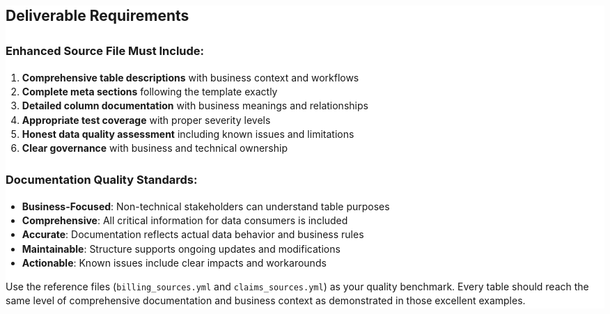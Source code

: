 ## **Deliverable Requirements**

### **Enhanced Source File Must Include:**
1. **Comprehensive table descriptions** with business context and workflows
2. **Complete meta sections** following the template exactly
3. **Detailed column documentation** with business meanings and relationships
4. **Appropriate test coverage** with proper severity levels
5. **Honest data quality assessment** including known issues and limitations
6. **Clear governance** with business and technical ownership

### **Documentation Quality Standards:**
- **Business-Focused**: Non-technical stakeholders can understand table purposes
- **Comprehensive**: All critical information for data consumers is included
- **Accurate**: Documentation reflects actual data behavior and business rules
- **Maintainable**: Structure supports ongoing updates and modifications
- **Actionable**: Known issues include clear impacts and workarounds

Use the reference files (`billing_sources.yml` and `claims_sources.yml`) as your quality benchmark. Every table should reach the same level of comprehensive documentation and business context as demonstrated in those excellent examples.